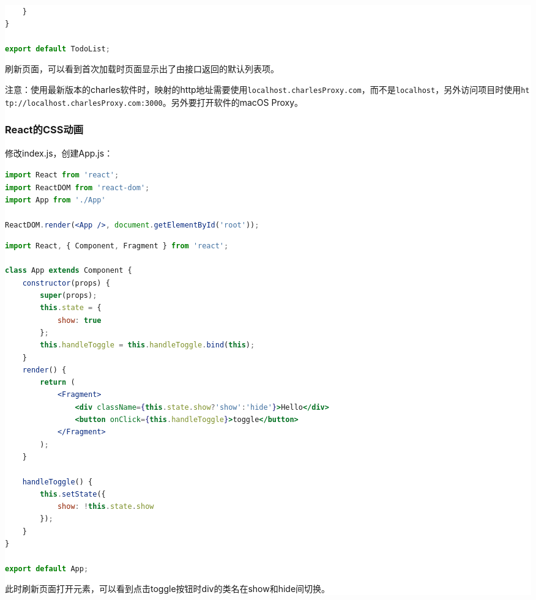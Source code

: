 ```jsx
    }
}

export default TodoList;
```

刷新页面，可以看到首次加载时页面显示出了由接口返回的默认列表项。

注意：使用最新版本的charles软件时，映射的http地址需要使用`localhost.charlesProxy.com`，而不是`localhost`，另外访问项目时使用`http://localhost.charlesProxy.com:3000`。另外要打开软件的macOS Proxy。

### React的CSS动画

修改index.js，创建App.js：

```jsx
import React from 'react';
import ReactDOM from 'react-dom';
import App from './App'

ReactDOM.render(<App />, document.getElementById('root'));
```

```jsx
import React, { Component, Fragment } from 'react';

class App extends Component {
    constructor(props) {
        super(props);
        this.state = {
            show: true
        };
        this.handleToggle = this.handleToggle.bind(this);
    }
    render() {
        return (
            <Fragment>
                <div className={this.state.show?'show':'hide'}>Hello</div>
                <button onClick={this.handleToggle}>toggle</button>
            </Fragment>
        );
    }

    handleToggle() {
        this.setState({
            show: !this.state.show
        });
    }
}

export default App;
```

此时刷新页面打开元素，可以看到点击toggle按钮时div的类名在show和hide间切换。
